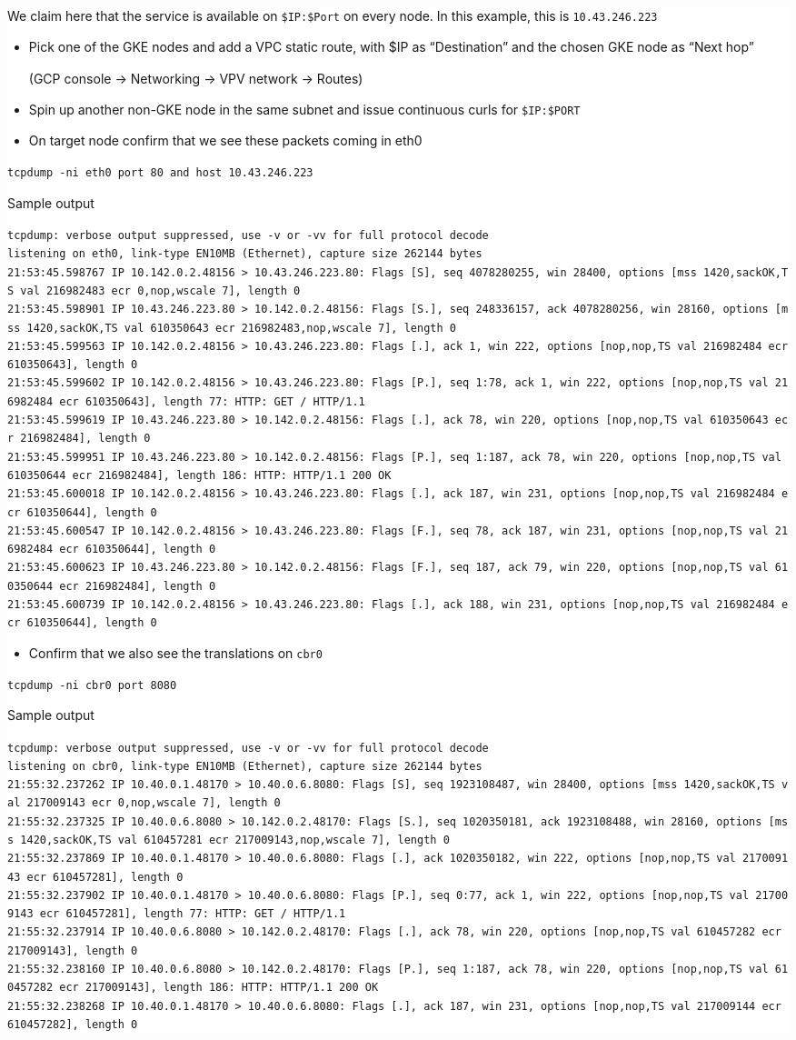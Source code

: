 
We claim here that the service is available on `$IP:$Port` on every node. In this example, this is `10.43.246.223`



*   Pick one of the GKE nodes and add a VPC static route, with $IP as “Destination” and the chosen GKE node as “Next hop”

    (GCP console -> Networking -> VPV network -> Routes)

*   Spin up another non-GKE node in the same subnet and issue continuous curls for `$IP:$PORT`
*   On target node confirm that we see these packets coming in eth0


```
tcpdump -ni eth0 port 80 and host 10.43.246.223
```
Sample output
```
tcpdump: verbose output suppressed, use -v or -vv for full protocol decode
listening on eth0, link-type EN10MB (Ethernet), capture size 262144 bytes
21:53:45.598767 IP 10.142.0.2.48156 > 10.43.246.223.80: Flags [S], seq 4078280255, win 28400, options [mss 1420,sackOK,TS val 216982483 ecr 0,nop,wscale 7], length 0
21:53:45.598901 IP 10.43.246.223.80 > 10.142.0.2.48156: Flags [S.], seq 248336157, ack 4078280256, win 28160, options [mss 1420,sackOK,TS val 610350643 ecr 216982483,nop,wscale 7], length 0
21:53:45.599563 IP 10.142.0.2.48156 > 10.43.246.223.80: Flags [.], ack 1, win 222, options [nop,nop,TS val 216982484 ecr 610350643], length 0
21:53:45.599602 IP 10.142.0.2.48156 > 10.43.246.223.80: Flags [P.], seq 1:78, ack 1, win 222, options [nop,nop,TS val 216982484 ecr 610350643], length 77: HTTP: GET / HTTP/1.1
21:53:45.599619 IP 10.43.246.223.80 > 10.142.0.2.48156: Flags [.], ack 78, win 220, options [nop,nop,TS val 610350643 ecr 216982484], length 0
21:53:45.599951 IP 10.43.246.223.80 > 10.142.0.2.48156: Flags [P.], seq 1:187, ack 78, win 220, options [nop,nop,TS val 610350644 ecr 216982484], length 186: HTTP: HTTP/1.1 200 OK
21:53:45.600018 IP 10.142.0.2.48156 > 10.43.246.223.80: Flags [.], ack 187, win 231, options [nop,nop,TS val 216982484 ecr 610350644], length 0
21:53:45.600547 IP 10.142.0.2.48156 > 10.43.246.223.80: Flags [F.], seq 78, ack 187, win 231, options [nop,nop,TS val 216982484 ecr 610350644], length 0
21:53:45.600623 IP 10.43.246.223.80 > 10.142.0.2.48156: Flags [F.], seq 187, ack 79, win 220, options [nop,nop,TS val 610350644 ecr 216982484], length 0
21:53:45.600739 IP 10.142.0.2.48156 > 10.43.246.223.80: Flags [.], ack 188, win 231, options [nop,nop,TS val 216982484 ecr 610350644], length 0

```



*   Confirm that we also see the translations on `cbr0` 


```
tcpdump -ni cbr0 port 8080                     
```
Sample output
```
tcpdump: verbose output suppressed, use -v or -vv for full protocol decode
listening on cbr0, link-type EN10MB (Ethernet), capture size 262144 bytes
21:55:32.237262 IP 10.40.0.1.48170 > 10.40.0.6.8080: Flags [S], seq 1923108487, win 28400, options [mss 1420,sackOK,TS val 217009143 ecr 0,nop,wscale 7], length 0
21:55:32.237325 IP 10.40.0.6.8080 > 10.142.0.2.48170: Flags [S.], seq 1020350181, ack 1923108488, win 28160, options [mss 1420,sackOK,TS val 610457281 ecr 217009143,nop,wscale 7], length 0
21:55:32.237869 IP 10.40.0.1.48170 > 10.40.0.6.8080: Flags [.], ack 1020350182, win 222, options [nop,nop,TS val 217009143 ecr 610457281], length 0
21:55:32.237902 IP 10.40.0.1.48170 > 10.40.0.6.8080: Flags [P.], seq 0:77, ack 1, win 222, options [nop,nop,TS val 217009143 ecr 610457281], length 77: HTTP: GET / HTTP/1.1
21:55:32.237914 IP 10.40.0.6.8080 > 10.142.0.2.48170: Flags [.], ack 78, win 220, options [nop,nop,TS val 610457282 ecr 217009143], length 0
21:55:32.238160 IP 10.40.0.6.8080 > 10.142.0.2.48170: Flags [P.], seq 1:187, ack 78, win 220, options [nop,nop,TS val 610457282 ecr 217009143], length 186: HTTP: HTTP/1.1 200 OK
21:55:32.238268 IP 10.40.0.1.48170 > 10.40.0.6.8080: Flags [.], ack 187, win 231, options [nop,nop,TS val 217009144 ecr 610457282], length 0
```